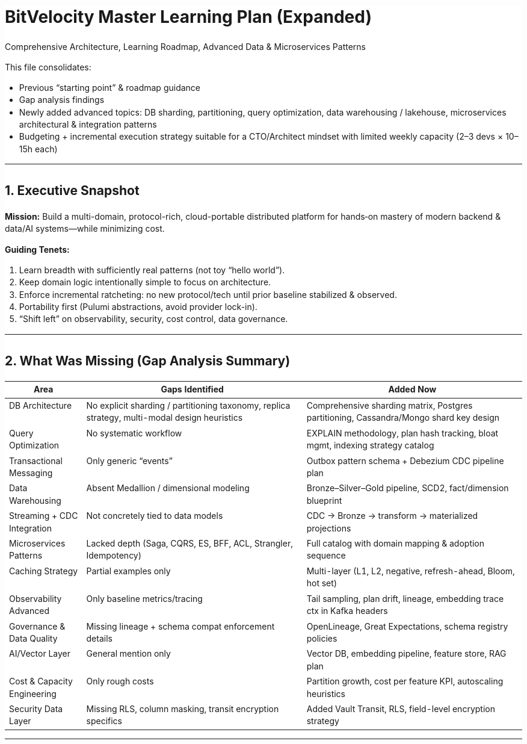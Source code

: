 # BitVelocity Master Learning Plan (Expanded)
Comprehensive Architecture, Learning Roadmap, Advanced Data & Microservices Patterns

This file consolidates:
- Previous “starting point” & roadmap guidance
- Gap analysis findings
- Newly added advanced topics: DB sharding, partitioning, query optimization, data warehousing / lakehouse, microservices architectural & integration patterns
- Budgeting + incremental execution strategy suitable for a CTO/Architect mindset with limited weekly capacity (2–3 devs × 10–15h each)

---

## 1. Executive Snapshot

**Mission:** Build a multi-domain, protocol-rich, cloud-portable distributed platform for hands‑on mastery of modern backend & data/AI systems—while minimizing cost.

**Guiding Tenets:**
1. Learn breadth with sufficiently real patterns (not toy “hello world”).
2. Keep domain logic intentionally simple to focus on architecture.
3. Enforce incremental ratcheting: no new protocol/tech until prior baseline stabilized & observed.
4. Portability first (Pulumi abstractions, avoid provider lock-in).
5. “Shift left” on observability, security, cost control, data governance.

---

## 2. What Was Missing (Gap Analysis Summary)

| Area | Gaps Identified | Added Now |
|------|-----------------|-----------|
| DB Architecture | No explicit sharding / partitioning taxonomy, replica strategy, multi-modal design heuristics | Comprehensive sharding matrix, Postgres partitioning, Cassandra/Mongo shard key design |
| Query Optimization | No systematic workflow | EXPLAIN methodology, plan hash tracking, bloat mgmt, indexing strategy catalog |
| Transactional Messaging | Only generic “events” | Outbox pattern schema + Debezium CDC pipeline plan |
| Data Warehousing | Absent Medallion / dimensional modeling | Bronze–Silver–Gold pipeline, SCD2, fact/dimension blueprint |
| Streaming + CDC Integration | Not concretely tied to data models | CDC → Bronze → transform → materialized projections |
| Microservices Patterns | Lacked depth (Saga, CQRS, ES, BFF, ACL, Strangler, Idempotency) | Full catalog with domain mapping & adoption sequence |
| Caching Strategy | Partial examples only | Multi-layer (L1, L2, negative, refresh-ahead, Bloom, hot set) |
| Observability Advanced | Only baseline metrics/tracing | Tail sampling, plan drift, lineage, embedding trace ctx in Kafka headers |
| Governance & Data Quality | Missing lineage + schema compat enforcement details | OpenLineage, Great Expectations, schema registry policies |
| AI/Vector Layer | General mention only | Vector DB, embedding pipeline, feature store, RAG plan |
| Cost & Capacity Engineering | Only rough costs | Partition growth, cost per feature KPI, autoscaling heuristics |
| Security Data Layer | Missing RLS, column masking, transit encryption specifics | Added Vault Transit, RLS, field-level encryption strategy |

---